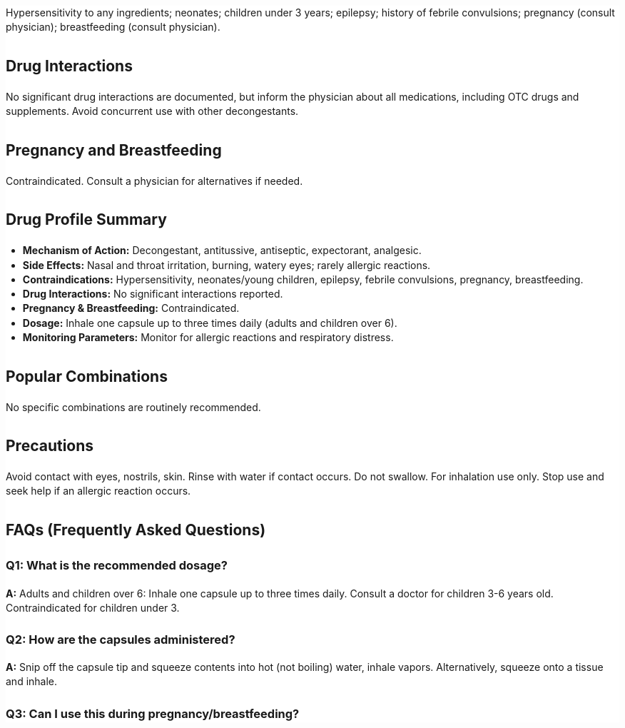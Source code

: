 Hypersensitivity to any ingredients; neonates; children under 3 years; epilepsy; history of febrile convulsions; pregnancy (consult physician); breastfeeding (consult physician).


## **Drug Interactions**

No significant drug interactions are documented, but inform the physician about all medications, including OTC drugs and supplements. Avoid concurrent use with other decongestants.

## **Pregnancy and Breastfeeding**

Contraindicated. Consult a physician for alternatives if needed.


## **Drug Profile Summary**

* **Mechanism of Action:** Decongestant, antitussive, antiseptic, expectorant, analgesic.
* **Side Effects:** Nasal and throat irritation, burning, watery eyes; rarely allergic reactions.
* **Contraindications:** Hypersensitivity, neonates/young children, epilepsy, febrile convulsions, pregnancy, breastfeeding.
* **Drug Interactions:**  No significant interactions reported.
* **Pregnancy & Breastfeeding:** Contraindicated.
* **Dosage:** Inhale one capsule up to three times daily (adults and children over 6).
* **Monitoring Parameters:** Monitor for allergic reactions and respiratory distress.


## **Popular Combinations**

No specific combinations are routinely recommended.


## **Precautions**

Avoid contact with eyes, nostrils, skin. Rinse with water if contact occurs.  Do not swallow. For inhalation use only. Stop use and seek help if an allergic reaction occurs.



## **FAQs (Frequently Asked Questions)**

### **Q1: What is the recommended dosage?**

**A:** Adults and children over 6: Inhale one capsule up to three times daily. Consult a doctor for children 3-6 years old.  Contraindicated for children under 3.


### **Q2: How are the capsules administered?**

**A:** Snip off the capsule tip and squeeze contents into hot (not boiling) water, inhale vapors. Alternatively, squeeze onto a tissue and inhale.

### **Q3: Can I use this during pregnancy/breastfeeding?**
